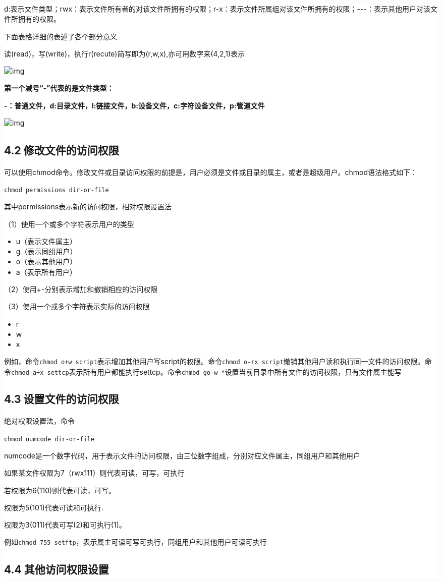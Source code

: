 d:表示文件类型；rwx：表示文件所有者的对该文件所拥有的权限；r-x：表示文件所属组对该文件所拥有的权限；---：表示其他用户对该文件所拥有的权限。

下面表格详细的表述了各个部分意义

读(read)，写(write)，执行r(recute)简写即为(r,w,x),亦可用数字来(4,2,1)表示

![img](https://raw.githubusercontent.com/liang636600/cloudImg/master/images/20190515155004267.jpg)

**第一个减号“-”代表的是文件类型：**

**-：普通文件，d:目录文件，l:链接文件，b:设备文件，c:字符设备文件，p:管道文件**

![img](https://raw.githubusercontent.com/liang636600/cloudImg/master/images/20190515154912360.jpg)

## 4.2 修改文件的访问权限

可以使用chmod命令。修改文件或目录访问权限的前提是，用户必须是文件或目录的属主，或者是超级用户。chmod语法格式如下：

`chmod permissions dir-or-file`

其中permissions表示新的访问权限，相对权限设置法

（1）使用一个或多个字符表示用户的类型

* u（表示文件属主）
* g（表示同组用户）
* o（表示其他用户）
* a（表示所有用户）

（2）使用+-分别表示增加和撤销相应的访问权限

（3）使用一个或多个字符表示实际的访问权限

* r
* w
* x

例如，命令`chmod o+w script`表示增加其他用户写script的权限。命令`chmod o-rx script`撤销其他用户读和执行同一文件的访问权限。命令`chmod a+x settcp`表示所有用户都能执行settcp。命令`chmod go-w *`设置当前目录中所有文件的访问权限，只有文件属主能写

## 4.3 设置文件的访问权限

绝对权限设置法，命令

`chmod numcode dir-or-file`

numcode是一个数字代码，用于表示文件的访问权限，由三位数字组成，分别对应文件属主，同组用户和其他用户

如果某文件权限为7（rwx111）则代表可读，可写，可执行

若权限为6(110)则代表可读，可写。

权限为5(101)代表可读和可执行.

权限为3(011)代表可写(2)和可执行(1)。

例如`chmod 755 setftp`，表示属主可读可写可执行，同组用户和其他用户可读可执行

## 4.4 其他访问权限设置

